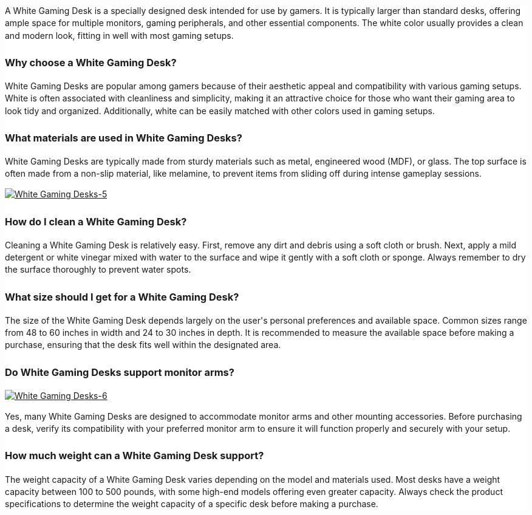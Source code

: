 A White Gaming Desk is a specially designed desk intended for use by gamers. It is typically larger than standard desks, offering ample space for multiple monitors, gaming peripherals, and other essential components. The white color usually provides a clean and modern look, fitting in well with most gaming setups. 


### Why choose a White Gaming Desk?

White Gaming Desks are popular among gamers because of their aesthetic appeal and compatibility with various gaming setups. White is often associated with cleanliness and simplicity, making it an attractive choice for those who want their gaming area to look tidy and organized. Additionally, white can be easily matched with other colors used in gaming setups. 


### What materials are used in White Gaming Desks?

White Gaming Desks are typically made from sturdy materials such as metal, engineered wood (MDF), or glass. The top surface is often made from a non-slip material, like melamine, to prevent items from sliding off during intense gameplay sessions. 

<div><a href="https://serp.ly/@serpgames/amazon/white-gaming-desks?utm_source=serpgames&utm_medium=organic&utm_campaign=website"><img src="https://imagedelivery.net/vy2bglCGN6hEeWOnSe2c7A/White+Gaming+Desks-5/w=720,h=540,fit=pad,background=black" alt="White Gaming Desks-5"></a></div>


### How do I clean a White Gaming Desk?

Cleaning a White Gaming Desk is relatively easy. First, remove any dirt and debris using a soft cloth or brush. Next, apply a mild detergent or white vinegar mixed with water to the surface and wipe it gently with a soft cloth or sponge. Always remember to dry the surface thoroughly to prevent water spots. 


### What size should I get for a White Gaming Desk?

The size of the White Gaming Desk depends largely on the user's personal preferences and available space. Common sizes range from 48 to 60 inches in width and 24 to 30 inches in depth. It is recommended to measure the available space before making a purchase, ensuring that the desk fits well within the designated area. 


### Do White Gaming Desks support monitor arms?

<div><a href="https://serp.ly/@serpgames/amazon/white-gaming-desks?utm_source=serpgames&utm_medium=organic&utm_campaign=website"><img src="https://imagedelivery.net/vy2bglCGN6hEeWOnSe2c7A/White+Gaming+Desks-6/w=720,h=540,fit=pad,background=black" alt="White Gaming Desks-6"></a></div>

Yes, many White Gaming Desks are designed to accommodate monitor arms and other mounting accessories. Before purchasing a desk, verify its compatibility with your preferred monitor arm to ensure it will function properly and securely with your setup. 


### How much weight can a White Gaming Desk support?

The weight capacity of a White Gaming Desk varies depending on the model and materials used. Most desks have a weight capacity between 100 to 500 pounds, with some high-end models offering even greater capacity. Always check the product specifications to determine the weight capacity of a specific desk before making a purchase. 
